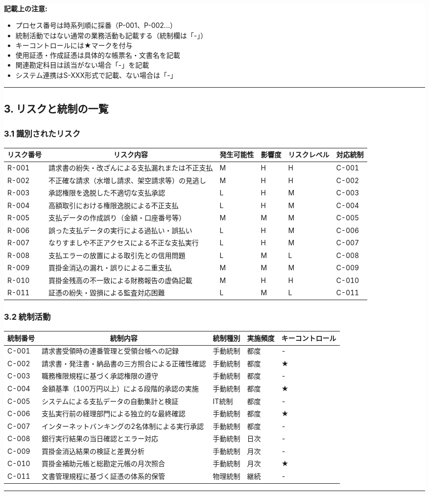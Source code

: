**記載上の注意:**
- プロセス番号は時系列順に採番（P-001、P-002...）
- 統制活動ではない通常の業務活動も記載する（統制欄は「-」）
- キーコントロールには★マークを付与
- 使用証憑・作成証憑は具体的な帳票名・文書名を記載
- 関連勘定科目は該当がない場合「-」を記載
- システム連携はS-XXX形式で記載、ない場合は「-」

---

## 3. リスクと統制の一覧

### 3.1 識別されたリスク
| リスク番号 | リスク内容 | 発生可能性 | 影響度 | リスクレベル | 対応統制 |
|-----------|----------|-----------|--------|----------|---------|
| R-001 | 請求書の紛失・改ざんによる支払漏れまたは不正支払 | M | H | H | C-001 |
| R-002 | 不正確な請求（水増し請求、架空請求等）の見逃し | M | H | H | C-002 |
| R-003 | 承認権限を逸脱した不適切な支払承認 | L | H | M | C-003 |
| R-004 | 高額取引における権限逸脱による不正支払 | L | H | M | C-004 |
| R-005 | 支払データの作成誤り（金額・口座番号等） | M | M | M | C-005 |
| R-006 | 誤った支払データの実行による過払い・誤払い | L | H | M | C-006 |
| R-007 | なりすましや不正アクセスによる不正な支払実行 | L | H | M | C-007 |
| R-008 | 支払エラーの放置による取引先との信用問題 | L | M | L | C-008 |
| R-009 | 買掛金消込の漏れ・誤りによる二重支払 | M | M | M | C-009 |
| R-010 | 買掛金残高の不一致による財務報告の虚偽記載 | M | H | H | C-010 |
| R-011 | 証憑の紛失・毀損による監査対応困難 | L | M | L | C-011 |

### 3.2 統制活動
| 統制番号 | 統制内容 | 統制種別 | 実施頻度 | キーコントロール |
|---------|---------|---------|---------|---------------|
| C-001 | 請求書受領時の連番管理と受領台帳への記録 | 手動統制 | 都度 | - |
| C-002 | 請求書・発注書・納品書の三方照合による正確性確認 | 手動統制 | 都度 | ★ |
| C-003 | 職務権限規程に基づく承認権限の遵守 | 手動統制 | 都度 | - |
| C-004 | 金額基準（100万円以上）による段階的承認の実施 | 手動統制 | 都度 | ★ |
| C-005 | システムによる支払データの自動集計と検証 | IT統制 | 都度 | - |
| C-006 | 支払実行前の経理部門による独立的な最終確認 | 手動統制 | 都度 | ★ |
| C-007 | インターネットバンキングの2名体制による実行承認 | 手動統制 | 都度 | - |
| C-008 | 銀行実行結果の当日確認とエラー対応 | 手動統制 | 日次 | - |
| C-009 | 買掛金消込結果の検証と差異分析 | 手動統制 | 月次 | - |
| C-010 | 買掛金補助元帳と総勘定元帳の月次照合 | 手動統制 | 月次 | ★ |
| C-011 | 文書管理規程に基づく証憑の体系的保管 | 物理統制 | 継続 | - |

---